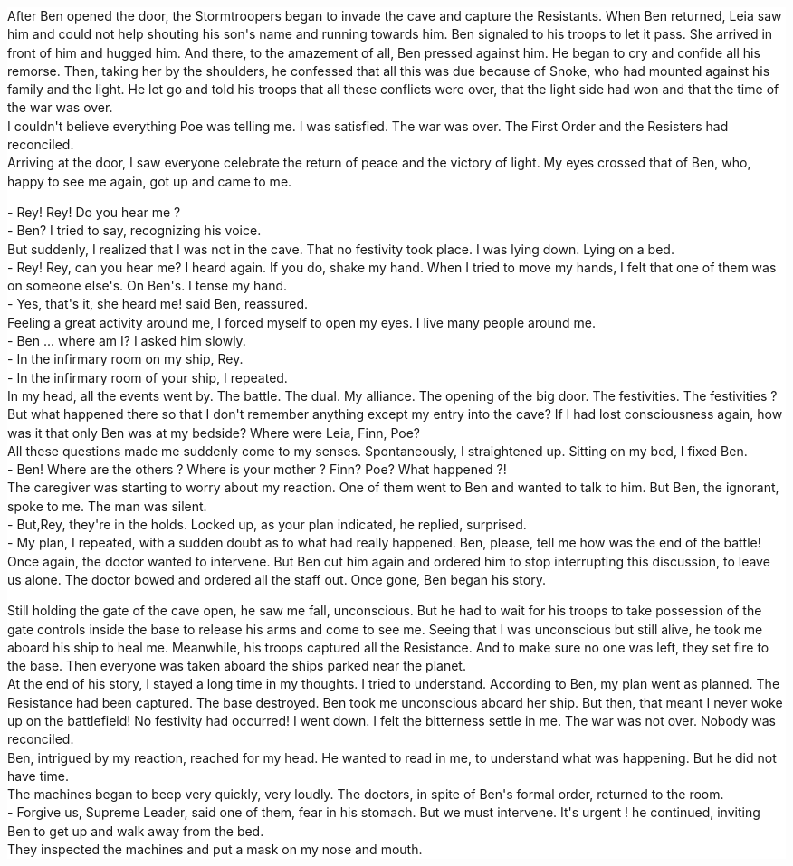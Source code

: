 After Ben opened the door, the Stormtroopers began to invade the cave and capture the Resistants. When Ben returned, Leia saw him and could not help shouting his son's name and running towards him. Ben signaled to his troops to let it pass. She arrived in front of him and hugged him. And there, to the amazement of all, Ben pressed against him. He began to cry and confide all his remorse. Then, taking her by the shoulders, he confessed that all this was due because of Snoke, who had mounted against his family and the light. He let go and told his troops that all these conflicts were over, that the light side had won and that the time of the war was over.  
I couldn't believe everything Poe was telling me. I was satisfied. The war was over. The First Order and the Resisters had reconciled.  
Arriving at the door, I saw everyone celebrate the return of peace and the victory of light. My eyes crossed that of Ben, who, happy to see me again, got up and came to me.  

\- Rey! Rey! Do you hear me ?  
\- Ben? I tried to say, recognizing his voice.  
But suddenly, I realized that I was not in the cave. That no festivity took place. I was lying down. Lying on a bed.  
\- Rey! Rey, can you hear me? I heard again. If you do, shake my hand.
When I tried to move my hands, I felt that one of them was on someone else's. On Ben's. I tense my hand.  
\- Yes, that's it, she heard me! said Ben, reassured.  
Feeling a great activity around me, I forced myself to open my eyes. I live many people around me.  
\- Ben ... where am I? I asked him slowly.  
\- In the infirmary room on my ship, Rey.  
\- In the infirmary room of your ship, I repeated.  
In my head, all the events went by. The battle. The dual. My alliance. The opening of the big door. The festivities. The festivities ? But what happened there so that I don't remember anything except my entry into the cave? If I had lost consciousness again, how was it that only Ben was at my bedside? Where were Leia, Finn, Poe?  
All these questions made me suddenly come to my senses. Spontaneously, I straightened up. Sitting on my bed, I fixed Ben.  
\- Ben! Where are the others ? Where is your mother ? Finn? Poe? What happened ?!  
The caregiver was starting to worry about my reaction. One of them went to Ben and wanted to talk to him. But Ben, the ignorant, spoke to me. The man was silent.  
\- But,Rey, they're in the holds. Locked up, as your plan indicated, he replied, surprised.  
\- My plan, I repeated, with a sudden doubt as to what had really happened. Ben, please, tell me how was the end of the battle!  
Once again, the doctor wanted to intervene. But Ben cut him again and ordered him to stop interrupting this discussion, to leave us alone. The doctor bowed and ordered all the staff out. Once gone, Ben began his story.  

Still holding the gate of the cave open, he saw me fall, unconscious. But he had to wait for his troops to take possession of the gate controls inside the base to release his arms and come to see me. Seeing that I was unconscious but still alive, he took me aboard his ship to heal me. Meanwhile, his troops captured all the Resistance. And to make sure no one was left, they set fire to the base. Then everyone was taken aboard the ships parked near the planet.  
At the end of his story, I stayed a long time in my thoughts. I tried to understand. According to Ben, my plan went as planned. The Resistance had been captured. The base destroyed. Ben took me unconscious aboard her ship. But then, that meant I never woke up on the battlefield! No festivity had occurred! I went down. I felt the bitterness settle in me. The war was not over. Nobody was reconciled.  
Ben, intrigued by my reaction, reached for my head. He wanted to read in me, to understand what was happening. But he did not have time.  
The machines began to beep very quickly, very loudly. The doctors, in spite of Ben's formal order, returned to the room.  
\- Forgive us, Supreme Leader, said one of them, fear in his stomach. But we must intervene. It's urgent ! he continued, inviting Ben to get up and walk away from the bed.  
They inspected the machines and put a mask on my nose and mouth.
